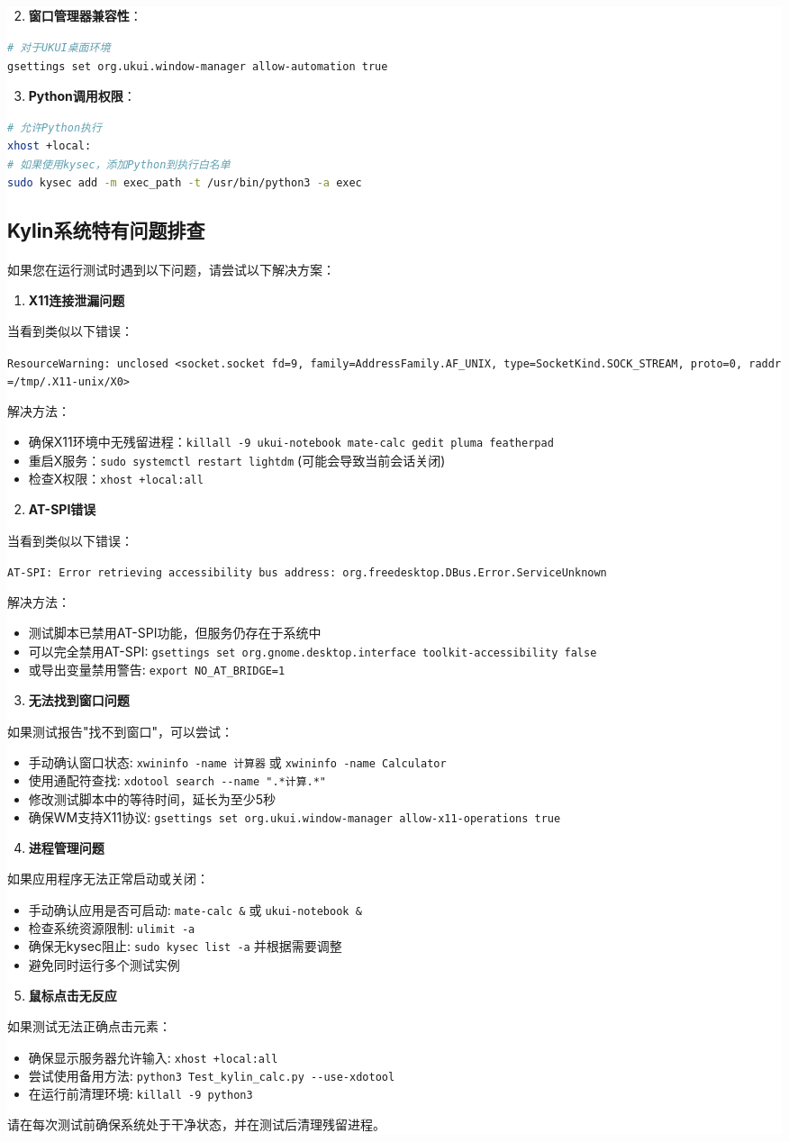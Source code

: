 2. **窗口管理器兼容性**：
```bash
# 对于UKUI桌面环境
gsettings set org.ukui.window-manager allow-automation true
``` 

3. **Python调用权限**：
```bash
# 允许Python执行
xhost +local:
# 如果使用kysec，添加Python到执行白名单
sudo kysec add -m exec_path -t /usr/bin/python3 -a exec
``` 

## Kylin系统特有问题排查

如果您在运行测试时遇到以下问题，请尝试以下解决方案：

1. **X11连接泄漏问题**

当看到类似以下错误：
```
ResourceWarning: unclosed <socket.socket fd=9, family=AddressFamily.AF_UNIX, type=SocketKind.SOCK_STREAM, proto=0, raddr=/tmp/.X11-unix/X0>
```

解决方法：
- 确保X11环境中无残留进程：`killall -9 ukui-notebook mate-calc gedit pluma featherpad`
- 重启X服务：`sudo systemctl restart lightdm` (可能会导致当前会话关闭)
- 检查X权限：`xhost +local:all`

2. **AT-SPI错误**

当看到类似以下错误：
```
AT-SPI: Error retrieving accessibility bus address: org.freedesktop.DBus.Error.ServiceUnknown
```

解决方法：
- 测试脚本已禁用AT-SPI功能，但服务仍存在于系统中
- 可以完全禁用AT-SPI: `gsettings set org.gnome.desktop.interface toolkit-accessibility false`
- 或导出变量禁用警告: `export NO_AT_BRIDGE=1`

3. **无法找到窗口问题**

如果测试报告"找不到窗口"，可以尝试：
- 手动确认窗口状态: `xwininfo -name 计算器` 或 `xwininfo -name Calculator`
- 使用通配符查找: `xdotool search --name ".*计算.*"` 
- 修改测试脚本中的等待时间，延长为至少5秒
- 确保WM支持X11协议: `gsettings set org.ukui.window-manager allow-x11-operations true`

4. **进程管理问题**

如果应用程序无法正常启动或关闭：
- 手动确认应用是否可启动: `mate-calc &` 或 `ukui-notebook &`
- 检查系统资源限制: `ulimit -a`
- 确保无kysec阻止: `sudo kysec list -a` 并根据需要调整
- 避免同时运行多个测试实例

5. **鼠标点击无反应**

如果测试无法正确点击元素：
- 确保显示服务器允许输入: `xhost +local:all`
- 尝试使用备用方法: `python3 Test_kylin_calc.py --use-xdotool`
- 在运行前清理环境: `killall -9 python3`

请在每次测试前确保系统处于干净状态，并在测试后清理残留进程。